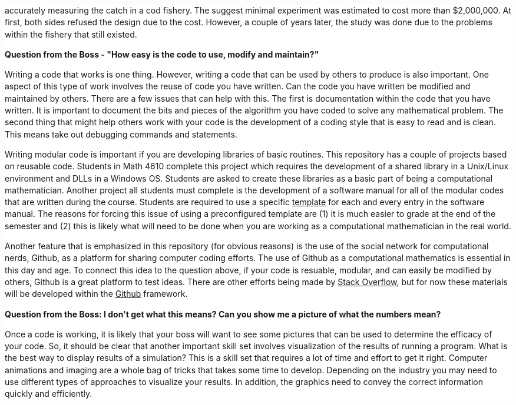 accurately measuring the catch in a cod fishery. The suggest minimal experiment was estimated to cost more than $2,000,000.
At first, both sides refused the design due to the cost. However, a couple of years later, the study was done due to the
problems within the fishery that still existed.

**Question from the Boss - "How easy is the code to use, modify and maintain?"**

Writing a code that works is one thing. However, writing a code that can be used by others to produce is also important. One
aspect of this type of work involves the reuse of code you have written. Can the code you have written be modified and 
maintained by others. There are a few issues that can help with this. The first is documentation within the code that you have
written. It is important to document the bits and pieces of the algorithm you have coded to solve any mathematical problem.
The second thing that might help others work with your code is the development of a coding style that is easy to read and is
clean. This means take out debugging commands and statements.

Writing modular code is important if you are developing libraries of basic routines. This repository has a couple of projects
based on reusable code. Students in Math 4610 complete this project which requires the development of a shared library in a
Unix/Linux environment and DLLs in a Windows OS. Students are asked to create these libraries as a basic part of being a
computational mathematician. Another project all students must complete is the development of a software manual for all of the
modular codes that are written during the course. Students are required to use a specific
[template](https://jvkoebbe.github.io/math4610/appendix02/softwareManualTemplate) for each and every entry in the software 
manual. The reasons for forcing this issue of using a preconfigured template are (1) it is much easier to grade at the end of 
the semester and (2) this is likely what will need to be done when you are working as a computational mathematician in the real
world.

Another feature that is emphasized in this repository (for obvious reasons) is the use of the social network for computational
nerds, Github, as a platform for sharing computer coding efforts. The use of Github as a computational mathematics is essential
in this day and age. To connect this idea to the question above, if your code is resuable, modular, and can easily be modified
by others, Github is a great platform to test ideas. There are other efforts being made by
[Stack Overflow](https://stackoverflow.com), but for now these materials will be developed within the
[Github](https://github.com) framework.

**Question from the Boss: I don't get what this means? Can you show me a picture of what the numbers mean?**

Once a code is working, it is likely that your boss will want to see some pictures that can be used to determine the
efficacy of your code. So, it should be clear that another important skill set involves visualization of the results of running 
a program. What is the best way to display results of a simulation? This is a skill set that requires a lot of time and effort
to get it right. Computer animations and imaging are a whole bag of tricks that takes some time to develop. Depending on the
industry you may need to use different types of approaches to visualize your results. In addition, the graphics need to convey
the correct information quickly and efficiently.
